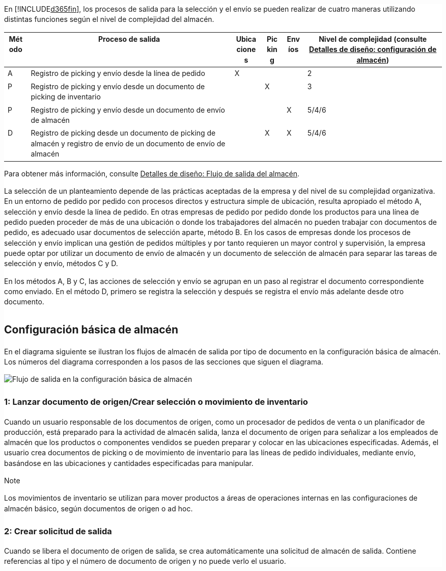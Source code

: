  En [!INCLUDE[d365fin](includes/d365fin_md.md)], los procesos de salida para la selección y el envío se pueden realizar de cuatro maneras utilizando distintas funciones según el nivel de complejidad del almacén.  

|Método|Proceso de salida|Ubicaciones|Picking|Envíos|Nivel de complejidad (consulte [Detalles de diseño: configuración de almacén](design-details-warehouse-setup.md))|  
|------------|---------------------|----------|-----------|---------------|--------------------------------------------------------------------------------------------------------------------|  
|A|Registro de picking y envío desde la línea de pedido|X|||2|  
|P|Registro de picking y envío desde un documento de picking de inventario||X||3|  
|P|Registro de picking y envío desde un documento de envío de almacén|||X|5/4/6|  
|D|Registro de picking desde un documento de picking de almacén y registro de envío de un documento de envío de almacén||X|X|5/4/6|  

 Para obtener más información, consulte [Detalles de diseño: Flujo de salida del almacén]().  

 La selección de un planteamiento depende de las prácticas aceptadas de la empresa y del nivel de su complejidad organizativa. En un entorno de pedido por pedido con procesos directos y estructura simple de ubicación, resulta apropiado el método A, selección y envío desde la línea de pedido. En otras empresas de pedido por pedido donde los productos para una línea de pedido pueden proceder de más de una ubicación o donde los trabajadores del almacén no pueden trabajar con documentos de pedido, es adecuado usar documentos de selección aparte, método B. En los casos de empresas donde los procesos de selección y envío implican una gestión de pedidos múltiples y por tanto requieren un mayor control y supervisión, la empresa puede optar por utilizar un documento de envío de almacén y un documento de selección de almacén para separar las tareas de selección y envío, métodos C y D.  

 En los métodos A, B y C, las acciones de selección y envío se agrupan en un paso al registrar el documento correspondiente como enviado. En el método D, primero se registra la selección y después se registra el envío más adelante desde otro documento.  

## <a name="basic-warehouse-configurations"></a>Configuración básica de almacén  
 En el diagrama siguiente se ilustran los flujos de almacén de salida por tipo de documento en la configuración básica de almacén. Los números del diagrama corresponden a los pasos de las secciones que siguen el diagrama.  

 ![Flujo de salida en la configuración básica de almacén](media/design_details_warehouse_management_outbound_basic_flow.png "design_details_warehouse_management_outbound_basic_flow")  

### <a name="1-release-source-document--create-inventory-pick-or-movement"></a>1: Lanzar documento de origen/Crear selección o movimiento de inventario  
 Cuando un usuario responsable de los documentos de origen, como un procesador de pedidos de venta o un planificador de producción, está preparado para la actividad de almacén salida, lanza el documento de origen para señalizar a los empleados de almacén que los productos o componentes vendidos se pueden preparar y colocar en las ubicaciones especificadas. Además, el usuario crea documentos de picking o de movimiento de inventario para las líneas de pedido individuales, mediante envío, basándose en las ubicaciones y cantidades especificadas para manipular.  

> [!NOTE]  
>  Los movimientos de inventario se utilizan para mover productos a áreas de operaciones internas en las configuraciones de almacén básico, según documentos de origen o ad hoc.  

### <a name="2-create-outbound-request"></a>2: Crear solicitud de salida  
 Cuando se libera el documento de origen de salida, se crea automáticamente una solicitud de almacén de salida. Contiene referencias al tipo y el número de documento de origen y no puede verlo el usuario.  
